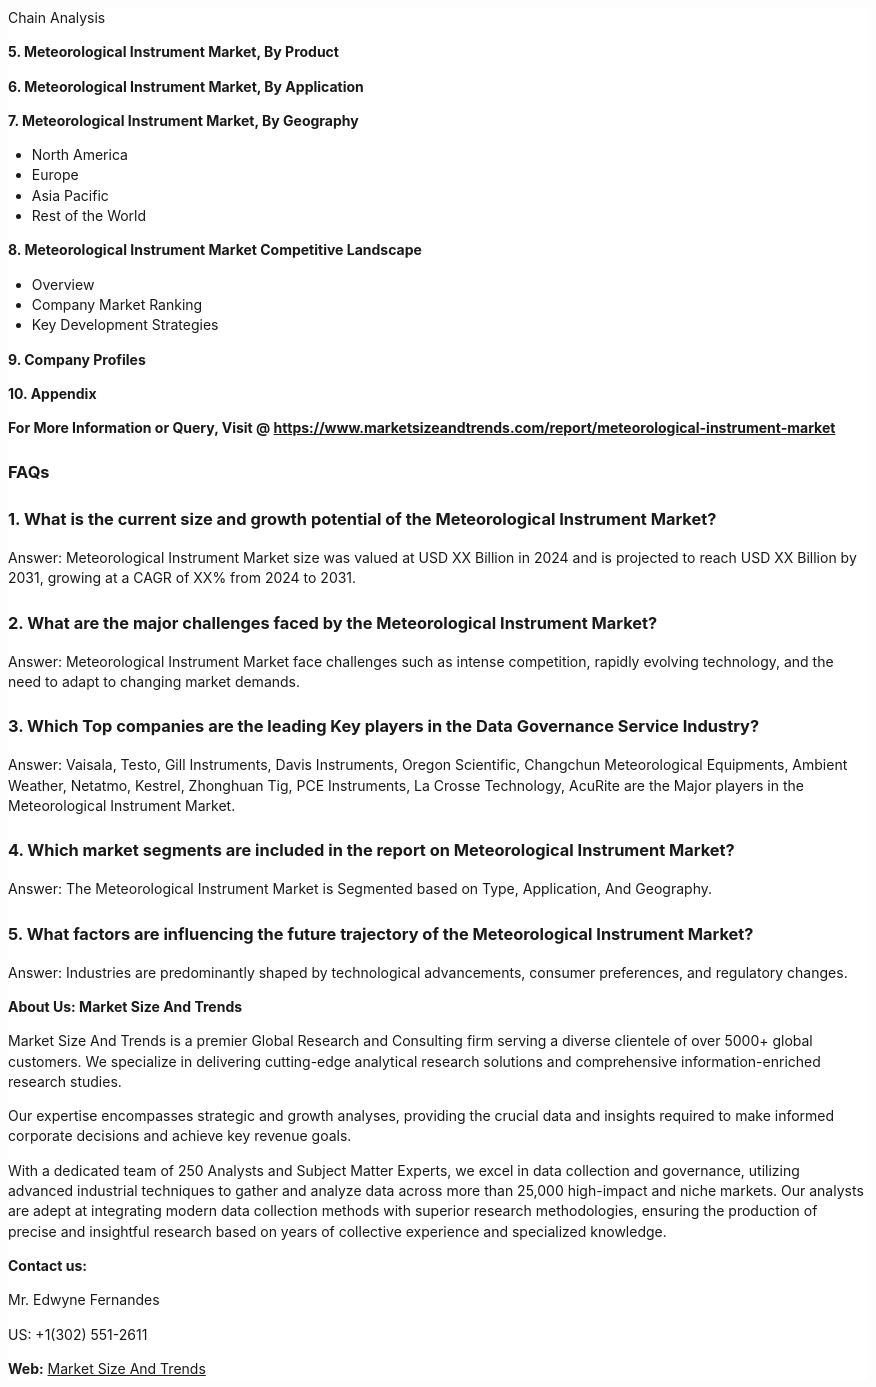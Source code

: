 Chain Analysis</span></li></ul></div><div class="" data-test-id=""><p><strong><span class="">5. Meteorological Instrument Market, By Product</span></strong></p></div><div class="" data-test-id=""><p><strong><span class="">6. Meteorological Instrument Market, By Application</span></strong></p></div><div class="" data-test-id=""><p><strong><span class="">7. Meteorological Instrument Market, By Geography</span></strong></p></div><div class="" data-test-id=""><ul><li><span class="">North America</span></li><li><span class="">Europe</span></li><li><span class="">Asia Pacific</span></li><li><span class="">Rest of the World</span></li></ul></div><div class="" data-test-id=""><p><strong><span class="">8. Meteorological Instrument Market Competitive Landscape</span></strong></p></div><div class="" data-test-id=""><ul><li><span class="">Overview</span></li><li><span class="">Company Market Ranking</span></li><li><span class="">Key Development Strategies</span></li></ul></div><div class="" data-test-id=""><p><strong><span class="">9. Company Profiles</span></strong></p></div><div class="" data-test-id=""><p><strong><span class="">10. Appendix</span></strong></p></div><div class="" data-test-id=""><p><strong><span class="">For More Information or Query, Visit @ <a href="https://www.marketsizeandtrends.com/report/meteorological-instrument-market" target="_blank">https://www.marketsizeandtrends.com/report/meteorological-instrument-market</a></span></strong></p></div><div class="" data-test-id=""><div class="article-main__content" data-test-id="publishing-text-block"><h3><strong><span class="">FAQs</span></strong></h3></div><div class="article-main__content" data-test-id="publishing-text-block"><h3><span class="">1. What is the current size and growth potential of the Meteorological Instrument Market?</span></h3></div><div class="article-main__content" data-test-id="publishing-text-block"><p><span class="font-[700]">Answer</span><span class="">: Meteorological Instrument Market size was valued at USD XX Billion in 2024 and is projected to reach USD XX Billion by 2031, growing at a CAGR of XX% from 2024 to 2031.</span></p></div><div class="article-main__content" data-test-id="publishing-text-block"><h3><span class="">2. What are the major challenges faced by the Meteorological Instrument Market?</span></h3></div><div class="article-main__content" data-test-id="publishing-text-block"><p><span class="font-[700]">Answer</span><span class="">: Meteorological Instrument Market face challenges such as intense competition, rapidly evolving technology, and the need to adapt to changing market demands.</span></p></div><div class="article-main__content" data-test-id="publishing-text-block"><h3><span class="">3. Which Top companies are the leading Key players in the Data Governance Service Industry?</span></h3></div><div class="article-main__content" data-test-id="publishing-text-block"><p><span class="font-[700]">Answer</span><span class="">: Vaisala, Testo, Gill Instruments, Davis Instruments, Oregon Scientific, Changchun Meteorological Equipments, Ambient Weather, Netatmo, Kestrel, Zhonghuan Tig, PCE Instruments, La Crosse Technology, AcuRite are the Major players in the Meteorological Instrument Market.</span></p></div><div class="article-main__content" data-test-id="publishing-text-block"><h3><span class="">4. Which market segments are included in the report on Meteorological Instrument Market?</span></h3></div><div class="article-main__content" data-test-id="publishing-text-block"><p><span class="font-[700]">Answer</span><span class="">: The Meteorological Instrument Market is Segmented based on Type, Application, And Geography.</span></p></div><div class="article-main__content" data-test-id="publishing-text-block"><h3><span class="">5. What factors are influencing the future trajectory of the Meteorological Instrument Market?</span></h3></div><div class="article-main__content" data-test-id="publishing-text-block"><p><span class="font-[700]">Answer:</span><span class="">&nbsp;Industries are predominantly shaped by technological advancements, consumer preferences, and regulatory changes.</span></p></div><p><strong><span class="">About Us: Market Size And Trends</span></strong></p></div><div class="" data-test-id=""><p><span class="">Market Size And Trends is a premier Global Research and Consulting firm serving a diverse clientele of over 5000+ global customers. We specialize in delivering cutting-edge analytical research solutions and comprehensive information-enriched research studies.</span></p></div><div class="" data-test-id=""><p><span class="">Our expertise encompasses strategic and growth analyses, providing the crucial data and insights required to make informed corporate decisions and achieve key revenue goals.</span></p></div><div class="" data-test-id=""><p><span class="">With a dedicated team of 250 Analysts and Subject Matter Experts, we excel in data collection and governance, utilizing advanced industrial techniques to gather and analyze data across more than 25,000 high-impact and niche markets. Our analysts are adept at integrating modern data collection methods with superior research methodologies, ensuring the production of precise and insightful research based on years of collective experience and specialized knowledge.</span></p></div><div class="" data-test-id=""><p><strong><span class="">Contact us:</span></strong></p></div><div class="" data-test-id=""><p><span class="">Mr. Edwyne Fernandes</span></p></div><div class="" data-test-id=""><p><span class="">US: +1(302) 551-2611<br /></span></p><p><span class=""><strong>Web:</strong> <a href="https://www.marketsizeandtrends.com/" target="_blank">Market Size And Trends</a></span></p></div>
